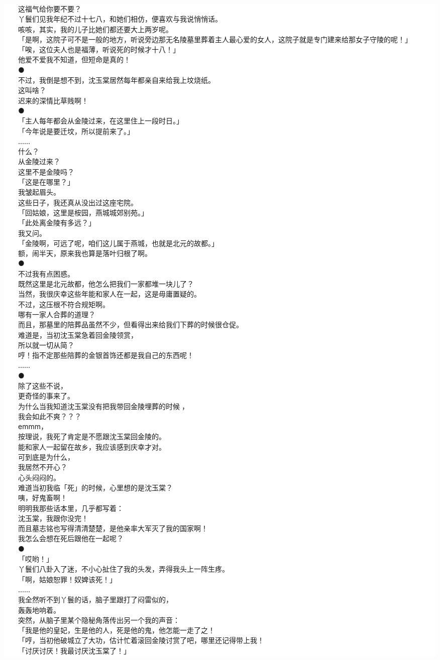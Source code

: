 &emsp;&emsp;这福气给你要不要？  
&emsp;&emsp;丫鬟们见我年纪不过十七八，和她们相仿，便喜欢与我说悄悄话。  
&emsp;&emsp;咳咳，其实，我的儿子比她们都还要大上两岁呢。  
&emsp;&emsp;「是啊，这院子可不是一般的地方，听说旁边那无名陵墓里葬着主人最心爱的女人，这院子就是专门建来给那女子守陵的呢！」  
&emsp;&emsp;「唉，这位夫人也是福薄，听说死的时候才十八！」  
&emsp;&emsp;他爱不爱我不知道，但短命是真的！  
&emsp;&emsp;●  
&emsp;&emsp;不过，我倒是想不到，沈玉棠居然每年都亲自来给我上坟烧纸。  
&emsp;&emsp;这叫啥？  
&emsp;&emsp;迟来的深情比草贱啊！  
&emsp;&emsp;●  
&emsp;&emsp;「主人每年都会从金陵过来，在这里住上一段时日。」  
&emsp;&emsp;「今年说是要迁坟，所以提前来了。」  
&emsp;&emsp;……  
&emsp;&emsp;什么？  
&emsp;&emsp;从金陵过来？  
&emsp;&emsp;这里不是金陵吗？  
&emsp;&emsp;「这是在哪里？」  
&emsp;&emsp;我皱起眉头。  
&emsp;&emsp;这些日子，我还真从没出过这座宅院。  
&emsp;&emsp;「回姑娘，这里是桉园，燕城城郊别苑。」  
&emsp;&emsp;「此处离金陵有多远？」  
&emsp;&emsp;我又问。  
&emsp;&emsp;「金陵啊，可远了呢，咱们这儿属于燕城，也就是北元的故都。」  
&emsp;&emsp;额，闹半天，原来我也算是落叶归根了啊。  
&emsp;&emsp;●  
&emsp;&emsp;不过我有点困惑。  
&emsp;&emsp;既然这里是北元故都，他怎么把我们一家都堆一块儿了？  
&emsp;&emsp;当然，我很庆幸这些年能和家人在一起，这是毋庸置疑的。  
&emsp;&emsp;不过，这压根不符合规矩啊。  
&emsp;&emsp;哪有一家人合葬的道理？  
&emsp;&emsp;而且，那墓里的陪葬品虽然不少，但看得出来给我们下葬的时候很仓促。  
&emsp;&emsp;难道是，当初沈玉棠急着回金陵领赏，  
&emsp;&emsp;所以就一切从简？  
&emsp;&emsp;哼！指不定那些陪葬的金银首饰还都是我自己的东西呢！  
&emsp;&emsp;……  
&emsp;&emsp;●  
&emsp;&emsp;除了这些不说，  
&emsp;&emsp;更奇怪的事来了。  
&emsp;&emsp;为什么当我知道沈玉棠没有把我带回金陵埋葬的时候 ，  
&emsp;&emsp;我会如此不爽？？？  
&emsp;&emsp;emmm，  
&emsp;&emsp;按理说，我死了肯定是不愿跟沈玉棠回金陵的。  
&emsp;&emsp;能和家人一起留在故乡，我应该感到庆幸才对。  
&emsp;&emsp;可到底是为什么，  
&emsp;&emsp;我居然不开心？  
&emsp;&emsp;心头闷闷的。  
&emsp;&emsp;难道当初我临「死」的时候，心里想的是沈玉棠？  
&emsp;&emsp;咦，好鬼畜啊！  
&emsp;&emsp;明明我那些话本里，几乎都写着：  
&emsp;&emsp;沈玉棠，我跟你没完！  
&emsp;&emsp;而且墓志铭也写得清清楚楚，是他亲率大军灭了我的国家啊！  
&emsp;&emsp;我怎么会想在死后跟他在一起呢？  
&emsp;&emsp;●  
&emsp;&emsp;「哎哟！」  
&emsp;&emsp;丫鬟们八卦入了迷，不小心扯住了我的头发，弄得我头上一阵生疼。  
&emsp;&emsp;「啊，姑娘恕罪！奴婢该死！」  
&emsp;&emsp;……  
&emsp;&emsp;我全然听不到丫鬟的话，脑子里跟打了闷雷似的，  
&emsp;&emsp;轰轰地响着。  
&emsp;&emsp;突然，从脑子里某个隐秘角落传出另一个我的声音：  
&emsp;&emsp;「我是他的皇妃，生是他的人，死是他的鬼，他怎能一走了之！  
&emsp;&emsp;「哼，当初他破城立了大功，估计忙着滚回金陵讨赏了吧，哪里还记得带上我！  
&emsp;&emsp;「讨厌讨厌！我最讨厌沈玉棠了！」  